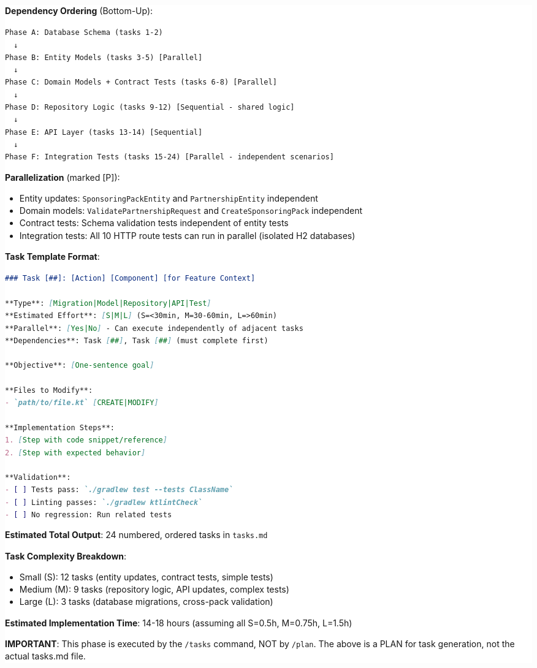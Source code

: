 **Dependency Ordering** (Bottom-Up):
```
Phase A: Database Schema (tasks 1-2)
  ↓
Phase B: Entity Models (tasks 3-5) [Parallel]
  ↓
Phase C: Domain Models + Contract Tests (tasks 6-8) [Parallel]
  ↓
Phase D: Repository Logic (tasks 9-12) [Sequential - shared logic]
  ↓
Phase E: API Layer (tasks 13-14) [Sequential]
  ↓
Phase F: Integration Tests (tasks 15-24) [Parallel - independent scenarios]
```

**Parallelization** (marked [P]):
- Entity updates: `SponsoringPackEntity` and `PartnershipEntity` independent
- Domain models: `ValidatePartnershipRequest` and `CreateSponsoringPack` independent
- Contract tests: Schema validation tests independent of entity tests
- Integration tests: All 10 HTTP route tests can run in parallel (isolated H2 databases)

**Task Template Format**:
```markdown
### Task [##]: [Action] [Component] [for Feature Context]

**Type**: [Migration|Model|Repository|API|Test]
**Estimated Effort**: [S|M|L] (S=<30min, M=30-60min, L=>60min)
**Parallel**: [Yes|No] - Can execute independently of adjacent tasks
**Dependencies**: Task [##], Task [##] (must complete first)

**Objective**: [One-sentence goal]

**Files to Modify**:
- `path/to/file.kt` [CREATE|MODIFY]

**Implementation Steps**:
1. [Step with code snippet/reference]
2. [Step with expected behavior]

**Validation**:
- [ ] Tests pass: `./gradlew test --tests ClassName`
- [ ] Linting passes: `./gradlew ktlintCheck`
- [ ] No regression: Run related tests
```

**Estimated Total Output**: 24 numbered, ordered tasks in `tasks.md`

**Task Complexity Breakdown**:
- Small (S): 12 tasks (entity updates, contract tests, simple tests)
- Medium (M): 9 tasks (repository logic, API updates, complex tests)
- Large (L): 3 tasks (database migrations, cross-pack validation)

**Estimated Implementation Time**: 14-18 hours (assuming all S=0.5h, M=0.75h, L=1.5h)

**IMPORTANT**: This phase is executed by the `/tasks` command, NOT by `/plan`. The above is a PLAN for task generation, not the actual tasks.md file.
